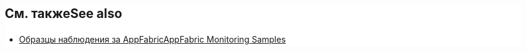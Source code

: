 ## <a name="see-also"></a><span data-ttu-id="e24cd-157">См. также</span><span class="sxs-lookup"><span data-stu-id="e24cd-157">See also</span></span>

- <span data-ttu-id="e24cd-158">[Образцы наблюдения за AppFabric](/previous-versions/appfabric/ff383407(v=azure.10))</span><span class="sxs-lookup"><span data-stu-id="e24cd-158">[AppFabric Monitoring Samples](/previous-versions/appfabric/ff383407(v=azure.10))</span></span>
